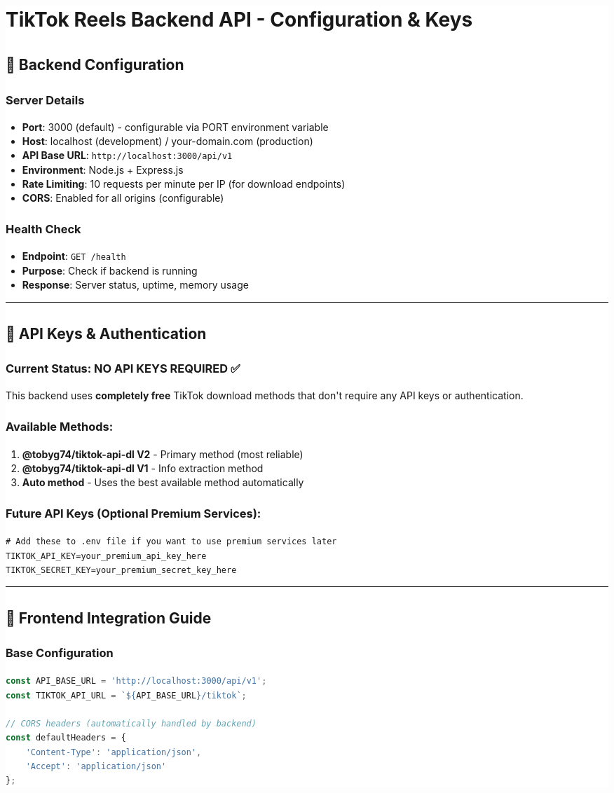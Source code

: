 # TikTok Reels Backend API - Configuration & Keys

## 🚀 Backend Configuration

### Server Details
- **Port**: 3000 (default) - configurable via PORT environment variable
- **Host**: localhost (development) / your-domain.com (production)
- **API Base URL**: `http://localhost:3000/api/v1`
- **Environment**: Node.js + Express.js
- **Rate Limiting**: 10 requests per minute per IP (for download endpoints)
- **CORS**: Enabled for all origins (configurable)

### Health Check
- **Endpoint**: `GET /health`
- **Purpose**: Check if backend is running
- **Response**: Server status, uptime, memory usage

---

## 🔑 API Keys & Authentication

### Current Status: **NO API KEYS REQUIRED** ✅
This backend uses **completely free** TikTok download methods that don't require any API keys or authentication.

### Available Methods:
1. **@tobyg74/tiktok-api-dl V2** - Primary method (most reliable)
2. **@tobyg74/tiktok-api-dl V1** - Info extraction method
3. **Auto method** - Uses the best available method automatically

### Future API Keys (Optional Premium Services):
```env
# Add these to .env file if you want to use premium services later
TIKTOK_API_KEY=your_premium_api_key_here
TIKTOK_SECRET_KEY=your_premium_secret_key_here
```

---

## 📡 Frontend Integration Guide

### Base Configuration
```javascript
const API_BASE_URL = 'http://localhost:3000/api/v1';
const TIKTOK_API_URL = `${API_BASE_URL}/tiktok`;

// CORS headers (automatically handled by backend)
const defaultHeaders = {
    'Content-Type': 'application/json',
    'Accept': 'application/json'
};
```
